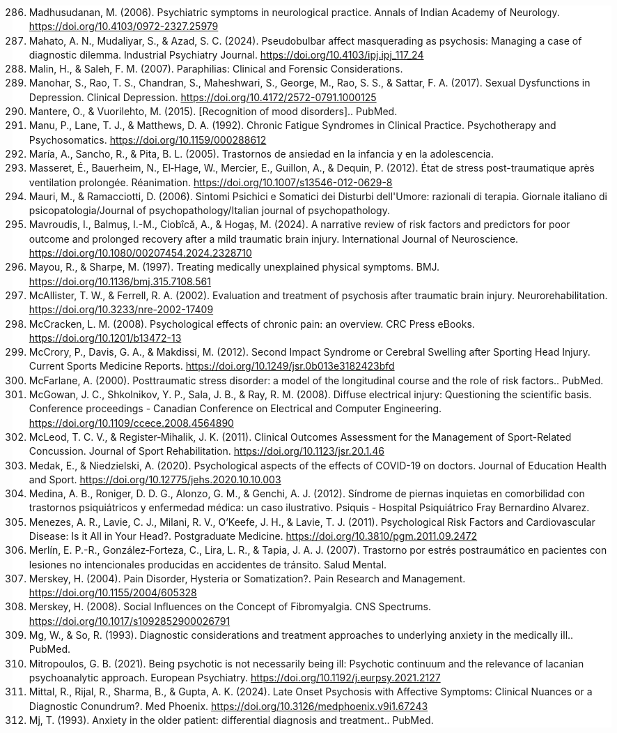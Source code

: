 286. Madhusudanan, M. (2006). Psychiatric symptoms in neurological practice. Annals of Indian Academy of Neurology. https://doi.org/10.4103/0972-2327.25979
287. Mahato, A. N., Mudaliyar, S., & Azad, S. C. (2024). Pseudobulbar affect masquerading as psychosis: Managing a case of diagnostic dilemma. Industrial Psychiatry Journal. https://doi.org/10.4103/ipj.ipj_117_24
288. Malin, H., & Saleh, F. M. (2007). Paraphilias: Clinical and Forensic Considerations.
289. Manohar, S., Rao, T. S., Chandran, S., Maheshwari, S., George, M., Rao, S. S., & Sattar, F. A. (2017). Sexual Dysfunctions in Depression. Clinical Depression. https://doi.org/10.4172/2572-0791.1000125
290. Mantere, O., & Vuorilehto, M. (2015). [Recognition of mood disorders].. PubMed.
291. Manu, P., Lane, T. J., & Matthews, D. A. (1992). Chronic Fatigue Syndromes in Clinical Practice. Psychotherapy and Psychosomatics. https://doi.org/10.1159/000288612
292. María, A., Sancho, R., & Pita, B. L. (2005). Trastornos de ansiedad en la infancia y en la adolescencia.
293. Masseret, É., Bauerheim, N., El‐Hage, W., Mercier, E., Guillon, A., & Dequin, P. (2012). État de stress post-traumatique après ventilation prolongée. Réanimation. https://doi.org/10.1007/s13546-012-0629-8
294. Mauri, M., & Ramacciotti, D. (2006). Sintomi Psichici e Somatici dei Disturbi dell'Umore: razionali di terapia. Giornale italiano di psicopatologia/Journal of psychopathology/Italian journal of psychopathology.
295. Mavroudis, I., Balmuș, I.-M., Ciobîcă, A., & Hogaș, M. (2024). A narrative review of risk factors and predictors for poor outcome and prolonged recovery after a mild traumatic brain injury. International Journal of Neuroscience. https://doi.org/10.1080/00207454.2024.2328710
296. Mayou, R., & Sharpe, M. (1997). Treating medically unexplained physical symptoms. BMJ. https://doi.org/10.1136/bmj.315.7108.561
297. McAllister, T. W., & Ferrell, R. A. (2002). Evaluation and treatment of psychosis after traumatic brain injury. Neurorehabilitation. https://doi.org/10.3233/nre-2002-17409
298. McCracken, L. M. (2008). Psychological effects of chronic pain: an overview. CRC Press eBooks. https://doi.org/10.1201/b13472-13
299. McCrory, P., Davis, G. A., & Makdissi, M. (2012). Second Impact Syndrome or Cerebral Swelling after Sporting Head Injury. Current Sports Medicine Reports. https://doi.org/10.1249/jsr.0b013e3182423bfd
300. McFarlane, A. (2000). Posttraumatic stress disorder: a model of the longitudinal course and the role of risk factors.. PubMed.
301. McGowan, J. C., Shkolnikov, Y. P., Sala, J. B., & Ray, R. M. (2008). Diffuse electrical injury: Questioning the scientific basis. Conference proceedings - Canadian Conference on Electrical and Computer Engineering. https://doi.org/10.1109/ccece.2008.4564890
302. McLeod, T. C. V., & Register‐Mihalik, J. K. (2011). Clinical Outcomes Assessment for the Management of Sport-Related Concussion. Journal of Sport Rehabilitation. https://doi.org/10.1123/jsr.20.1.46
303. Medak, E., & Niedzielski, A. (2020). Psychological aspects of the effects of COVID-19 on doctors. Journal of Education Health and Sport. https://doi.org/10.12775/jehs.2020.10.10.003
304. Medina, A. B., Roniger, D. D. G., Alonzo, G. M., & Genchi, A. J. (2012). Síndrome de piernas inquietas en comorbilidad con trastornos psiquiátricos y enfermedad médica: un caso ilustrativo. Psiquis - Hospital Psiquiátrico Fray Bernardino Alvarez.
305. Menezes, A. R., Lavie, C. J., Milani, R. V., O’Keefe, J. H., & Lavie, T. J. (2011). Psychological Risk Factors and Cardiovascular Disease: Is it All in Your Head?. Postgraduate Medicine. https://doi.org/10.3810/pgm.2011.09.2472
306. Merlín, E. P.-R., González‐Forteza, C., Lira, L. R., & Tapia, J. A. J. (2007). Trastorno por estrés postraumático en pacientes con lesiones no intencionales producidas en accidentes de tránsito. Salud Mental.
307. Merskey, H. (2004). Pain Disorder, Hysteria or Somatization?. Pain Research and Management. https://doi.org/10.1155/2004/605328
308. Merskey, H. (2008). Social Influences on the Concept of Fibromyalgia. CNS Spectrums. https://doi.org/10.1017/s1092852900026791
309. Mg, W., & So, R. (1993). Diagnostic considerations and treatment approaches to underlying anxiety in the medically ill.. PubMed.
310. Mitropoulos, G. B. (2021). Being psychotic is not necessarily being ill: Psychotic continuum and the relevance of lacanian psychoanalytic approach. European Psychiatry. https://doi.org/10.1192/j.eurpsy.2021.2127
311. Mittal, R., Rijal, R., Sharma, B., & Gupta, A. K. (2024). Late Onset Psychosis with Affective Symptoms: Clinical Nuances or a Diagnostic Conundrum?. Med Phoenix. https://doi.org/10.3126/medphoenix.v9i1.67243
312. Mj, T. (1993). Anxiety in the older patient: differential diagnosis and treatment.. PubMed.